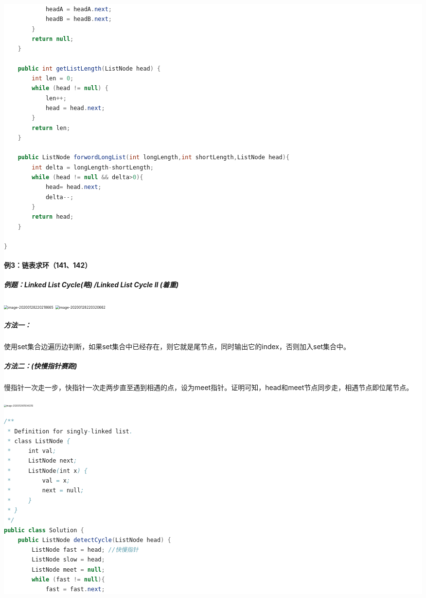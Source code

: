 ```java
            headA = headA.next;
            headB = headB.next;
        }
        return null;
    }
    
    public int getListLength(ListNode head) {
        int len = 0;
        while (head != null) {
            len++;
            head = head.next;
        }
        return len;
    }

    public ListNode forwordLongList(int longLength,int shortLength,ListNode head){
        int delta = longLength-shortLength;
        while (head != null && delta>0){
            head= head.next;
            delta--;
        }
        return head;
    }
    
}
```

#### 例3：链表求环（141、142）

##### 例题：**Linked List Cycle**(略) /Linked List Cycle II (着重)

<img src="/Users/mecewe/Library/Application Support/typora-user-images/image-20200128220218665.png" alt="image-20200128220218665" style="zoom:50%;" />

<img src="/Users/mecewe/Library/Application Support/typora-user-images/image-20200128220320662.png" alt="image-20200128220320662" style="zoom:50%;" />

##### 方法一：

使用set集合边遍历边判断，如果set集合中已经存在，则它就是尾节点，同时输出它的index，否则加入set集合中。

##### 方法二：(快慢指针赛跑)

慢指针一次走一步，快指针一次走两步直至遇到相遇的点，设为meet指针。证明可知，head和meet节点同步走，相遇节点即位尾节点。

<img src="/Users/mecewe/Library/Application Support/typora-user-images/image-20200129015546316.png" alt="image-20200129015546316" style="zoom:30%;" />

```java
/**
 * Definition for singly-linked list.
 * class ListNode {
 *     int val;
 *     ListNode next;
 *     ListNode(int x) {
 *         val = x;
 *         next = null;
 *     }
 * }
 */
public class Solution {
    public ListNode detectCycle(ListNode head) {
        ListNode fast = head; //快慢指针
        ListNode slow = head;
        ListNode meet = null;
        while (fast != null){
            fast = fast.next;
```
